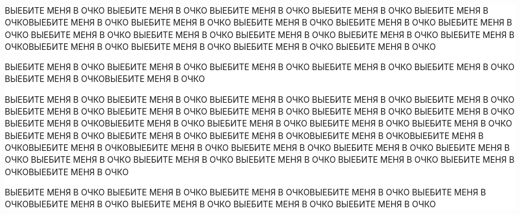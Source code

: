 ВЫЕБИТЕ МЕНЯ В ОЧКО
ВЫЕБИТЕ МЕНЯ В ОЧКО
ВЫЕБИТЕ МЕНЯ В ОЧКО
ВЫЕБИТЕ МЕНЯ В ОЧКО
ВЫЕБИТЕ МЕНЯ В ОЧКОВЫЕБИТЕ МЕНЯ В ОЧКО
ВЫЕБИТЕ МЕНЯ В ОЧКО
ВЫЕБИТЕ МЕНЯ В ОЧКО
ВЫЕБИТЕ МЕНЯ В ОЧКО
ВЫЕБИТЕ МЕНЯ В ОЧКО
ВЫЕБИТЕ МЕНЯ В ОЧКО
ВЫЕБИТЕ МЕНЯ В ОЧКО
ВЫЕБИТЕ МЕНЯ В ОЧКО
ВЫЕБИТЕ МЕНЯ В ОЧКО
ВЫЕБИТЕ МЕНЯ В ОЧКОВЫЕБИТЕ МЕНЯ В ОЧКО
ВЫЕБИТЕ МЕНЯ В ОЧКО
ВЫЕБИТЕ МЕНЯ В ОЧКО
ВЫЕБИТЕ МЕНЯ В ОЧКО

ВЫЕБИТЕ МЕНЯ В ОЧКО
ВЫЕБИТЕ МЕНЯ В ОЧКО
ВЫЕБИТЕ МЕНЯ В ОЧКО
ВЫЕБИТЕ МЕНЯ В ОЧКО
ВЫЕБИТЕ МЕНЯ В ОЧКО
ВЫЕБИТЕ МЕНЯ В ОЧКОВЫЕБИТЕ МЕНЯ В ОЧКО

ВЫЕБИТЕ МЕНЯ В ОЧКО
ВЫЕБИТЕ МЕНЯ В ОЧКО
ВЫЕБИТЕ МЕНЯ В ОЧКО
ВЫЕБИТЕ МЕНЯ В ОЧКО
ВЫЕБИТЕ МЕНЯ В ОЧКО
ВЫЕБИТЕ МЕНЯ В ОЧКО
ВЫЕБИТЕ МЕНЯ В ОЧКО
ВЫЕБИТЕ МЕНЯ В ОЧКО
ВЫЕБИТЕ МЕНЯ В ОЧКО
ВЫЕБИТЕ МЕНЯ В ОЧКО
ВЫЕБИТЕ МЕНЯ В ОЧКОВЫЕБИТЕ МЕНЯ В ОЧКО
ВЫЕБИТЕ МЕНЯ В ОЧКО
ВЫЕБИТЕ МЕНЯ В ОЧКО
ВЫЕБИТЕ МЕНЯ В ОЧКО
ВЫЕБИТЕ МЕНЯ В ОЧКО
ВЫЕБИТЕ МЕНЯ В ОЧКО
ВЫЕБИТЕ МЕНЯ В ОЧКОВЫЕБИТЕ МЕНЯ В ОЧКОВЫЕБИТЕ МЕНЯ В ОЧКОВЫЕБИТЕ МЕНЯ В ОЧКОВЫЕБИТЕ МЕНЯ В ОЧКО
ВЫЕБИТЕ МЕНЯ В ОЧКО
ВЫЕБИТЕ МЕНЯ В ОЧКО
ВЫЕБИТЕ МЕНЯ В ОЧКО
ВЫЕБИТЕ МЕНЯ В ОЧКО
ВЫЕБИТЕ МЕНЯ В ОЧКО
ВЫЕБИТЕ МЕНЯ В ОЧКО
ВЫЕБИТЕ МЕНЯ В ОЧКО
ВЫЕБИТЕ МЕНЯ В ОЧКОВЫЕБИТЕ МЕНЯ В ОЧКО

ВЫЕБИТЕ МЕНЯ В ОЧКО
ВЫЕБИТЕ МЕНЯ В ОЧКО
ВЫЕБИТЕ МЕНЯ В ОЧКОВЫЕБИТЕ МЕНЯ В ОЧКО
ВЫЕБИТЕ МЕНЯ В ОЧКОВЫЕБИТЕ МЕНЯ В ОЧКО
ВЫЕБИТЕ МЕНЯ В ОЧКО
ВЫЕБИТЕ МЕНЯ В ОЧКО
ВЫЕБИТЕ МЕНЯ В ОЧКО
